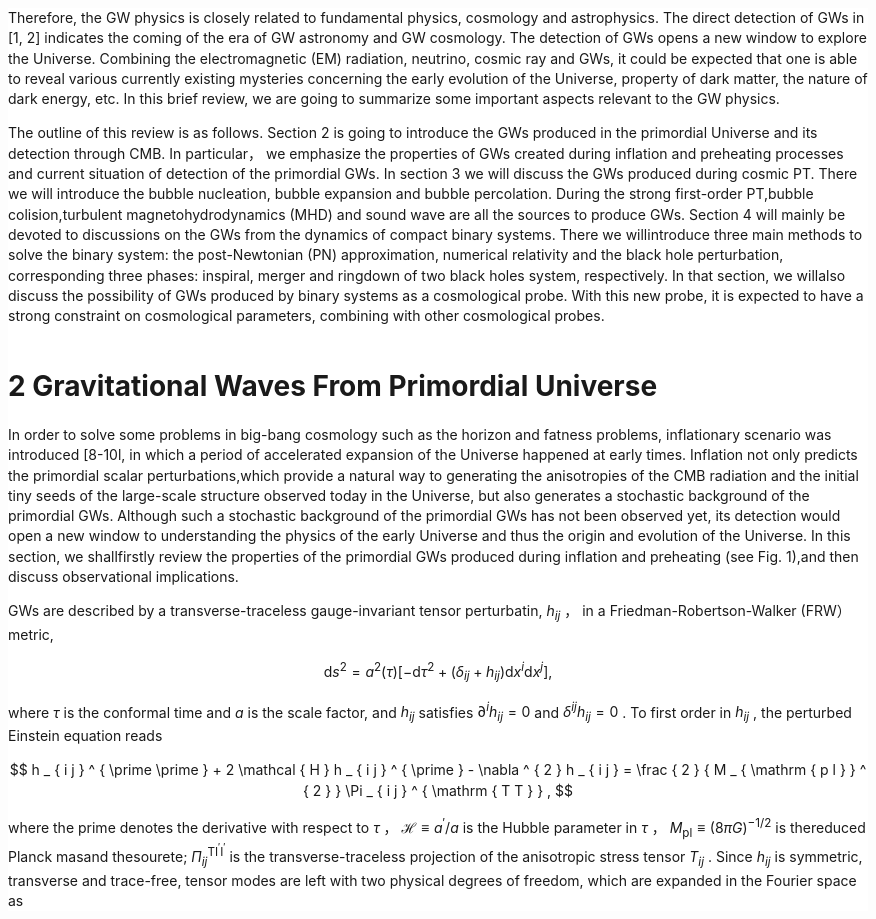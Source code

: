 Therefore, the GW physics is closely related to fundamental physics, cosmology and astrophysics. The direct detection of GWs in [1, 2] indicates the coming of the era of GW astronomy and GW cosmology. The detection of GWs opens a new window to explore the Universe. Combining the electromagnetic (EM) radiation, neutrino, cosmic ray and GWs, it could be expected that one is able to reveal various currently existing mysteries concerning the early evolution of the Universe, property of dark matter, the nature of dark energy, etc. In this brief review, we are going to summarize some important aspects relevant to the GW physics.

The outline of this review is as follows. Section 2 is going to introduce the GWs produced in the primordial Universe and its detection through CMB. In particular， we emphasize the properties of GWs created during inflation and preheating processes and current situation of detection of the primordial GWs. In section 3 we will discuss the GWs produced during cosmic PT. There we will introduce the bubble nucleation, bubble expansion and bubble percolation. During the strong first-order PT,bubble colision,turbulent magnetohydrodynamics (MHD) and sound wave are all the sources to produce GWs. Section 4 will mainly be devoted to discussions on the GWs from the dynamics of compact binary systems. There we willintroduce three main methods to solve the binary system: the post-Newtonian (PN) approximation, numerical relativity and the black hole perturbation, corresponding three phases: inspiral, merger and ringdown of two black holes system, respectively. In that section, we willalso discuss the possibility of GWs produced by binary systems as a cosmological probe. With this new probe, it is expected to have a strong constraint on cosmological parameters, combining with other cosmological probes.

# 2 Gravitational Waves From Primordial Universe

In order to solve some problems in big-bang cosmology such as the horizon and fatness problems, inflationary scenario was introduced [8-10l, in which a period of accelerated expansion of the Universe happened at early times. Inflation not only predicts the primordial scalar perturbations,which provide a natural way to generating the anisotropies of the CMB radiation and the initial tiny seeds of the large-scale structure observed today in the Universe, but also generates a stochastic background of the primordial GWs. Although such a stochastic background of the primordial GWs has not been observed yet, its detection would open a new window to understanding the physics of the early Universe and thus the origin and evolution of the Universe. In this section, we shallfirstly review the properties of the primordial GWs produced during inflation and preheating (see Fig. 1),and then discuss observational implications.

GWs are described by a transverse-traceless gauge-invariant tensor perturbatin, $h _ { i j }$ ， in a Friedman-Robertson-Walker (FRW） metric,

$$
\mathrm { d } s ^ { 2 } = a ^ { 2 } ( \tau ) \left[ - \mathrm { d } \tau ^ { 2 } + ( \delta _ { i j } + h _ { i j } ) \mathrm { d } x ^ { i } \mathrm { d } x ^ { j } \right] ,
$$

where $\tau$ is the conformal time and $a$ is the scale factor, and $h _ { i j }$ satisfies $\partial ^ { i } h _ { i j } = 0$ and $\delta ^ { i j } h _ { i j } = 0$ . To first order in $h _ { i j }$ , the perturbed Einstein equation reads

$$
h _ { i j } ^ { \prime \prime } + 2 \mathcal { H } h _ { i j } ^ { \prime } - \nabla ^ { 2 } h _ { i j } = \frac { 2 } { M _ { \mathrm { p l } } ^ { 2 } } \Pi _ { i j } ^ { \mathrm { T T } } ,
$$

where the prime denotes the derivative with respect to $\tau$ ， $\mathcal { H } \equiv a ^ { \prime } / a$ is the Hubble parameter in $\tau$ ， $M _ { \mathrm { p l } } \equiv ( 8 \pi G ) ^ { - 1 / 2 }$ is thereduced Planck masand thesourete; $\Pi _ { i j } ^ { \mathrm { T I } ^ { \prime } \mathrm { I } ^ { \prime } }$ is the transverse-traceless projection of the anisotropic stress tensor $T _ { i j }$ . Since $h _ { i j }$ is symmetric, transverse and trace-free, tensor modes are left with two physical degrees of freedom, which are expanded in the Fourier space as
